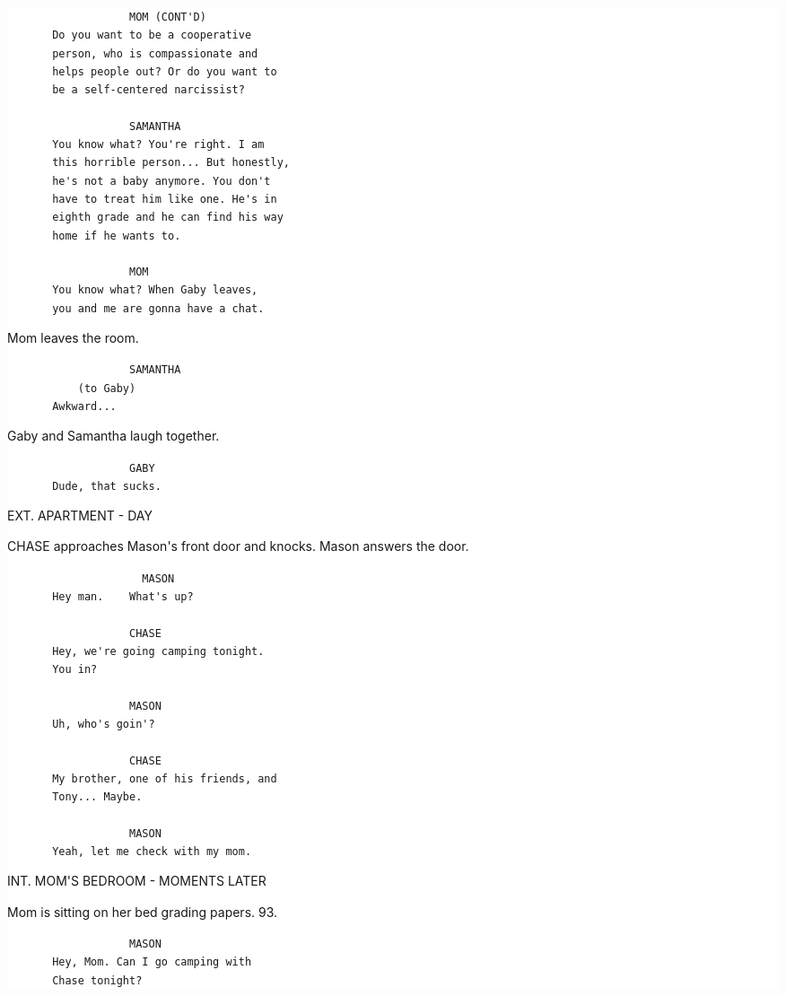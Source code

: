                        MOM (CONT'D)
           Do you want to be a cooperative
           person, who is compassionate and
           helps people out? Or do you want to
           be a self-centered narcissist?

                       SAMANTHA
           You know what? You're right. I am
           this horrible person... But honestly,
           he's not a baby anymore. You don't
           have to treat him like one. He's in
           eighth grade and he can find his way
           home if he wants to.

                       MOM
           You know what? When Gaby leaves,
           you and me are gonna have a chat.

Mom leaves the room.

                       SAMANTHA
               (to Gaby)
           Awkward...

Gaby and Samantha laugh together.

                       GABY
           Dude, that sucks.

EXT.   APARTMENT - DAY

CHASE approaches Mason's front door and knocks.    Mason answers
the door.

                         MASON
           Hey man.    What's up?

                       CHASE
           Hey, we're going camping tonight.
           You in?

                       MASON
           Uh, who's goin'?

                       CHASE
           My brother, one of his friends, and
           Tony... Maybe.

                       MASON
           Yeah, let me check with my mom.

INT.   MOM'S BEDROOM - MOMENTS LATER

Mom is sitting on her bed grading papers.
                                                          93.

                       MASON
           Hey, Mom. Can I go camping with
           Chase tonight?
